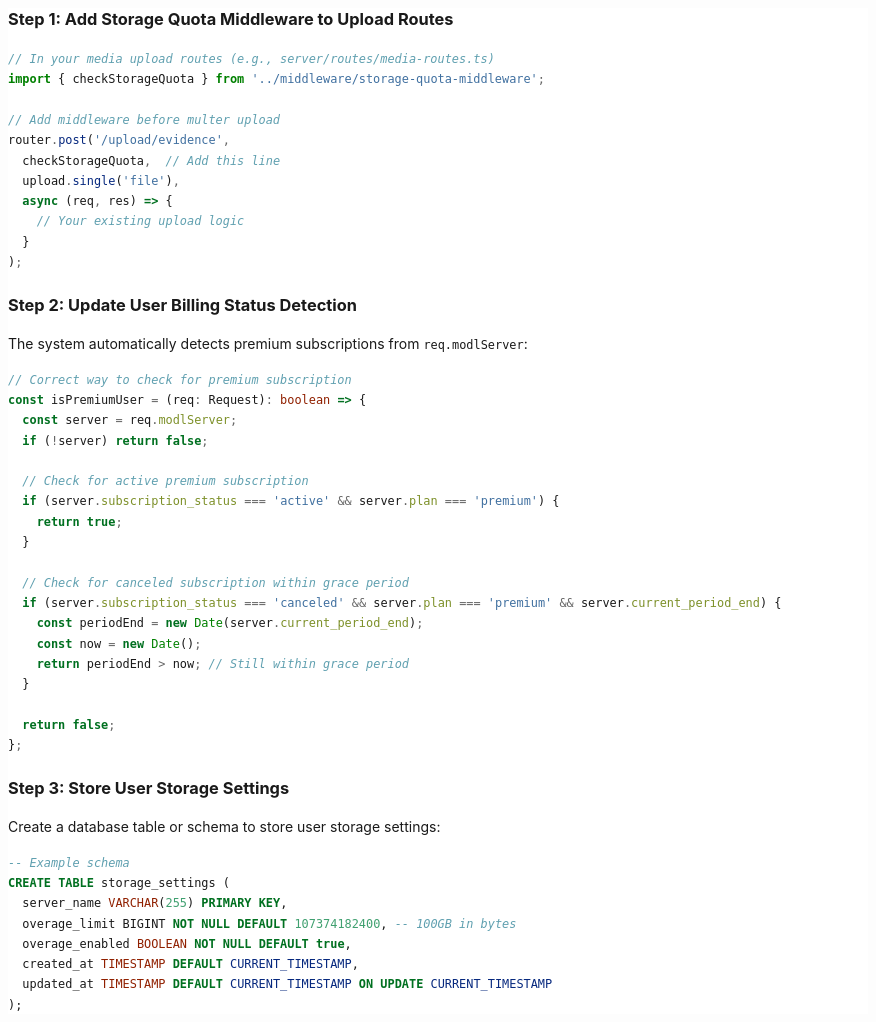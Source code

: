 ### Step 1: Add Storage Quota Middleware to Upload Routes

```typescript
// In your media upload routes (e.g., server/routes/media-routes.ts)
import { checkStorageQuota } from '../middleware/storage-quota-middleware';

// Add middleware before multer upload
router.post('/upload/evidence', 
  checkStorageQuota,  // Add this line
  upload.single('file'), 
  async (req, res) => {
    // Your existing upload logic
  }
);
```

### Step 2: Update User Billing Status Detection

The system automatically detects premium subscriptions from `req.modlServer`:

```typescript
// Correct way to check for premium subscription
const isPremiumUser = (req: Request): boolean => {
  const server = req.modlServer;
  if (!server) return false;
  
  // Check for active premium subscription
  if (server.subscription_status === 'active' && server.plan === 'premium') {
    return true;
  }
  
  // Check for canceled subscription within grace period
  if (server.subscription_status === 'canceled' && server.plan === 'premium' && server.current_period_end) {
    const periodEnd = new Date(server.current_period_end);
    const now = new Date();
    return periodEnd > now; // Still within grace period
  }
  
  return false;
};
```

### Step 3: Store User Storage Settings

Create a database table or schema to store user storage settings:

```sql
-- Example schema
CREATE TABLE storage_settings (
  server_name VARCHAR(255) PRIMARY KEY,
  overage_limit BIGINT NOT NULL DEFAULT 107374182400, -- 100GB in bytes
  overage_enabled BOOLEAN NOT NULL DEFAULT true,
  created_at TIMESTAMP DEFAULT CURRENT_TIMESTAMP,
  updated_at TIMESTAMP DEFAULT CURRENT_TIMESTAMP ON UPDATE CURRENT_TIMESTAMP
);
```
